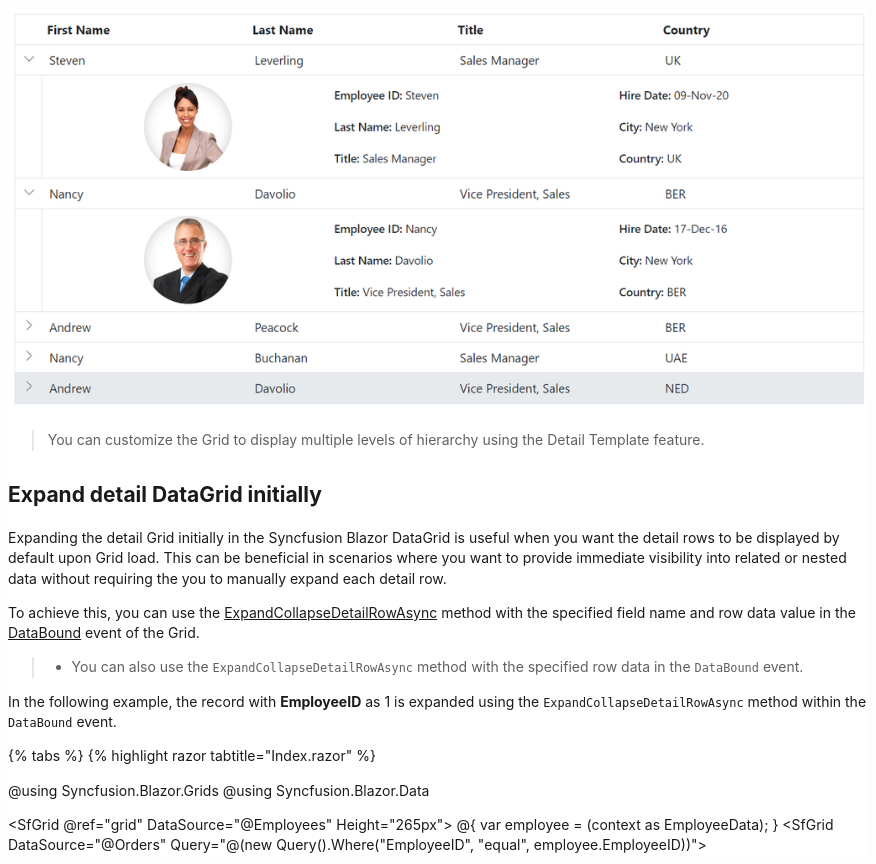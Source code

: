 ![Blazor DataGrid with Detail Template](./images/blazor-datagrid-detail-template.png)

>You can customize the Grid to display multiple levels of hierarchy using the Detail Template feature.

## Expand detail DataGrid initially

Expanding the detail Grid initially in the Syncfusion Blazor DataGrid is useful when you want the detail rows to be displayed by default upon Grid load. This can be beneficial in scenarios where you want to provide immediate visibility into related or nested data without requiring the you to manually expand each detail row.

To achieve this, you can use the [ExpandCollapseDetailRowAsync](https://help.syncfusion.com/cr/blazor/Syncfusion.Blazor.Grids.SfGrid-1.html#Syncfusion_Blazor_Grids_SfGrid_1_ExpandCollapseDetailRowAsync_System_String_System_Object_) method with the specified field name and row data value in the [DataBound](https://help.syncfusion.com/cr/blazor/Syncfusion.Blazor.Grids.GridEvents-1.html#Syncfusion_Blazor_Grids_GridEvents_1_DataBound) event of the Grid.

>* You can also use the `ExpandCollapseDetailRowAsync` method with the specified row data in the `DataBound` event.

In the following example, the record with **EmployeeID** as 1 is expanded using the `ExpandCollapseDetailRowAsync` method within the `DataBound` event.

{% tabs %}
{% highlight razor tabtitle="Index.razor" %}

@using Syncfusion.Blazor.Grids
@using Syncfusion.Blazor.Data

<SfGrid @ref="grid" DataSource="@Employees" Height="265px">
    <GridEvents DataBound="DataBoundHandler" TValue="EmployeeData"></GridEvents>
    <GridTemplates>
        <DetailTemplate>
            @{
                var employee = (context as EmployeeData);
            }
            <SfGrid DataSource="@Orders" Query="@(new Query().Where("EmployeeID", "equal", employee.EmployeeID))">
                <GridColumns>
                    <GridColumn Field="@nameof(OrderData.OrderID)" HeaderText="Order ID" TextAlign="TextAlign.Right" Width="110" />
                    <GridColumn Field="@nameof(OrderData.CustomerID)" HeaderText="Customer ID" Width="110" />
                    <GridColumn Field="@nameof(OrderData.ShipCity)" HeaderText="Ship City" Width="110" />
                    <GridColumn Field="@nameof(OrderData.ShipName)" HeaderText="Ship Name" Width="110" />
                </GridColumns>